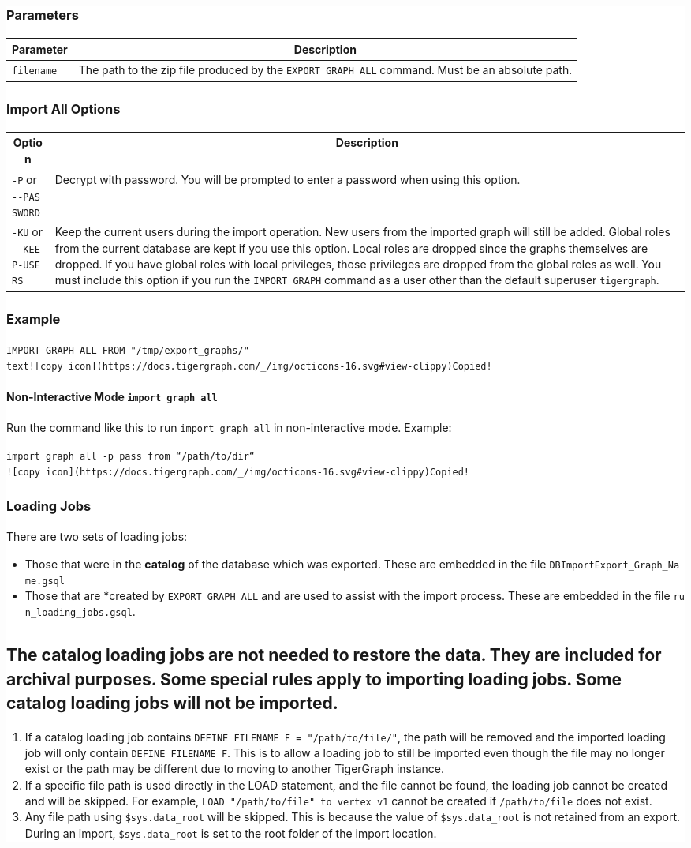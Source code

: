 ### [](https://docs.tigergraph.com/tigergraph-server/4.1/backup-and-restore/database-import-export#_parameters_2)Parameters
Parameter | Description  
---|---  
`filename` | The path to the zip file produced by the `EXPORT GRAPH ALL` command. Must be an absolute path.  
### [](https://docs.tigergraph.com/tigergraph-server/4.1/backup-and-restore/database-import-export#_import_all_options)Import All Options
Option | Description  
---|---  
`-P` or `--PASSWORD` | Decrypt with password. You will be prompted to enter a password when using this option.  
`-KU` or `--KEEP-USERS` |  Keep the current users during the import operation. New users from the imported graph will still be added. Global roles from the current database are kept if you use this option. Local roles are dropped since the graphs themselves are dropped. If you have global roles with local privileges, those privileges are dropped from the global roles as well. You must include this option if you run the `IMPORT GRAPH` command as a user other than the default superuser `tigergraph`.   
### [](https://docs.tigergraph.com/tigergraph-server/4.1/backup-and-restore/database-import-export#_example)Example
```
IMPORT GRAPH ALL FROM "/tmp/export_graphs/"
text![copy icon](https://docs.tigergraph.com/_/img/octicons-16.svg#view-clippy)Copied!

```

#### [](https://docs.tigergraph.com/tigergraph-server/4.1/backup-and-restore/database-import-export#_non_interactive_mode_import_graph_all)Non-Interactive Mode `import graph all`
Run the command like this to run `import graph all` in non-interactive mode.
Example:
```
import graph all -p pass from “/path/to/dir“
![copy icon](https://docs.tigergraph.com/_/img/octicons-16.svg#view-clippy)Copied!

```

### [](https://docs.tigergraph.com/tigergraph-server/4.1/backup-and-restore/database-import-export#_loading_jobs)Loading Jobs
There are two sets of loading jobs:
  * Those that were in the **catalog** of the database which was exported. These are embedded in the file `DBImportExport_Graph_Name.gsql`
  * Those that are *created by `EXPORT GRAPH ALL` and are used to assist with the import process. These are embedded in the file `run_loading_jobs.gsql`.


The catalog loading jobs are not needed to restore the data. They are included for archival purposes.
Some special rules apply to importing loading jobs. Some catalog loading jobs will not be imported.  
---  
  1. If a catalog loading job contains `DEFINE FILENAME F = "/path/to/file/"`, the path will be removed and the imported loading job will only contain `DEFINE FILENAME F`. This is to allow a loading job to still be imported even though the file may no longer exist or the path may be different due to moving to another TigerGraph instance.
  2. If a specific file path is used directly in the LOAD statement, and the file cannot be found, the loading job cannot be created and will be skipped. For example, `LOAD "/path/to/file" to vertex v1` cannot be created if `/path/to/file` does not exist.
  3. Any file path using `$sys.data_root` will be skipped. This is because the value of `$sys.data_root` is not retained from an export. During an import, `$sys.data_root` is set to the root folder of the import location.